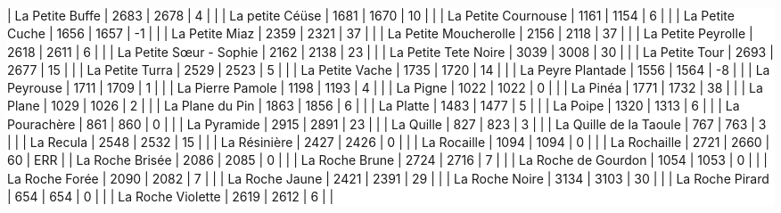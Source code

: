 | La Petite Buffe | 2683 | 2678 | 4 |  |
| La petite Céüse | 1681 | 1670 | 10 |  |
| La Petite Cournouse | 1161 | 1154 | 6 |  |
| La Petite Cuche | 1656 | 1657 | -1 |  |
| La Petite Miaz | 2359 | 2321 | 37 |  |
| La Petite Moucherolle | 2156 | 2118 | 37 |  |
| La Petite Peyrolle | 2618 | 2611 | 6 |  |
| La Petite Sœur - Sophie | 2162 | 2138 | 23 |  |
| La Petite Tete Noire | 3039 | 3008 | 30 |  |
| La Petite Tour | 2693 | 2677 | 15 |  |
| La Petite Turra | 2529 | 2523 | 5 |  |
| La Petite Vache | 1735 | 1720 | 14 |  |
| La Peyre Plantade | 1556 | 1564 | -8 |  |
| La Peyrouse | 1711 | 1709 | 1 |  |
| La Pierre Pamole | 1198 | 1193 | 4 |  |
| La Pigne | 1022 | 1022 | 0 |  |
| La Pinéa | 1771 | 1732 | 38 |  |
| La Plane | 1029 | 1026 | 2 |  |
| La Plane du Pin | 1863 | 1856 | 6 |  |
| La Platte | 1483 | 1477 | 5 |  |
| La Poipe | 1320 | 1313 | 6 |  |
| La Pourachère | 861 | 860 | 0 |  |
| La Pyramide | 2915 | 2891 | 23 |  |
| La Quille | 827 | 823 | 3 |  |
| La Quille de la Taoule | 767 | 763 | 3 |  |
| La Recula | 2548 | 2532 | 15 |  |
| La Résinière | 2427 | 2426 | 0 |  |
| La Rocaille | 1094 | 1094 | 0 |  |
| La Rochaille | 2721 | 2660 | 60 | ERR |
| La Roche Brisée | 2086 | 2085 | 0 |  |
| La Roche Brune | 2724 | 2716 | 7 |  |
| La Roche de Gourdon | 1054 | 1053 | 0 |  |
| La Roche Forée | 2090 | 2082 | 7 |  |
| La Roche Jaune | 2421 | 2391 | 29 |  |
| La Roche Noire | 3134 | 3103 | 30 |  |
| La Roche Pirard | 654 | 654 | 0 |  |
| La Roche Violette | 2619 | 2612 | 6 |  |